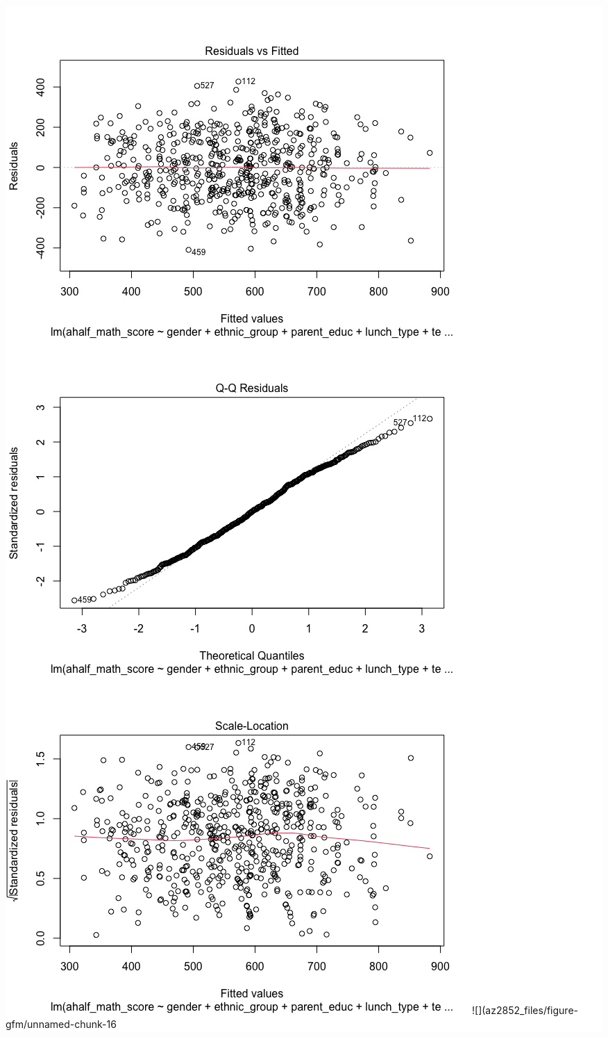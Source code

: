 ![](az2852_files/figure-gfm/unnamed-chunk-16-13.png)![](az2852_files/figure-gfm/unnamed-chunk-16-14.png)![](az2852_files/figure-gfm/unnamed-chunk-16-15.png)![](az2852_files/figure-gfm/unnamed-chunk-16